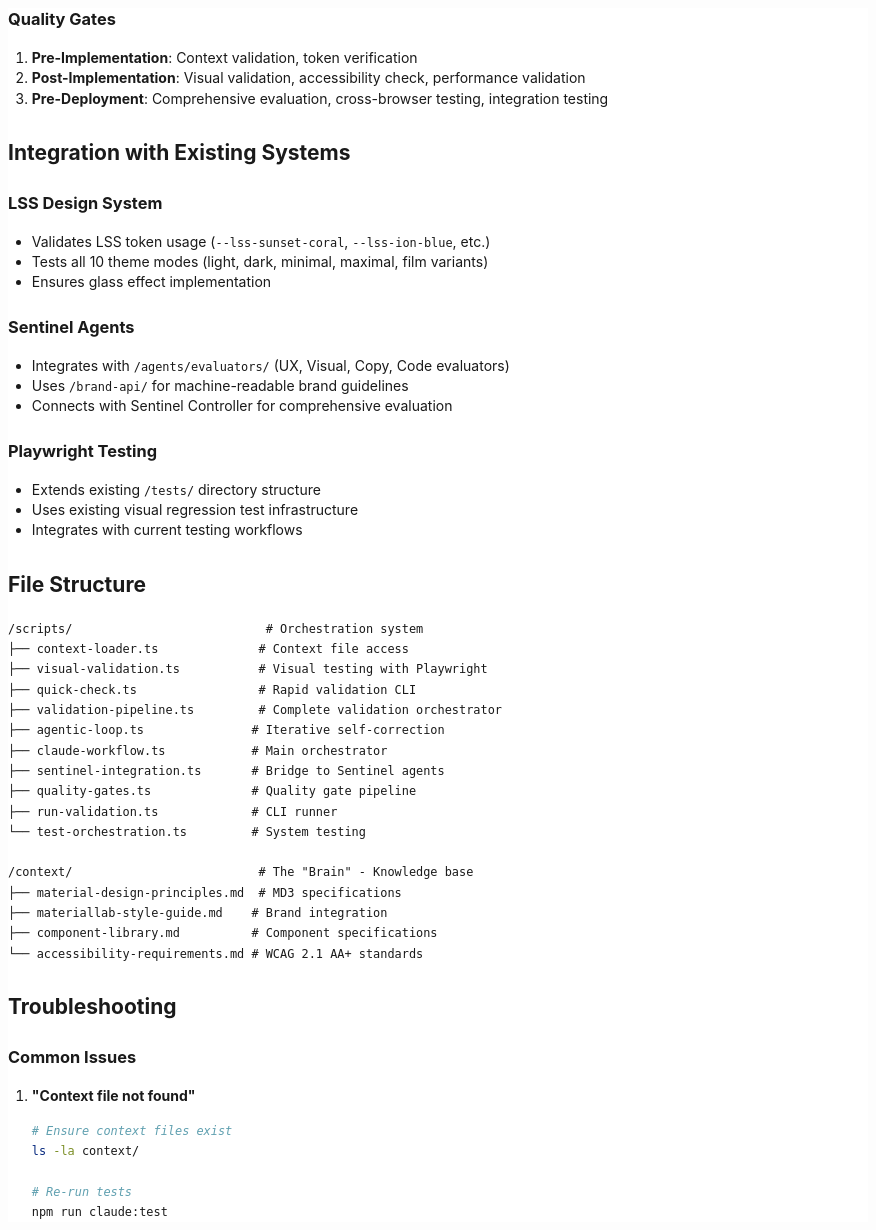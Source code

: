 ### Quality Gates
1. **Pre-Implementation**: Context validation, token verification
2. **Post-Implementation**: Visual validation, accessibility check, performance validation
3. **Pre-Deployment**: Comprehensive evaluation, cross-browser testing, integration testing

## Integration with Existing Systems

### LSS Design System
- Validates LSS token usage (`--lss-sunset-coral`, `--lss-ion-blue`, etc.)
- Tests all 10 theme modes (light, dark, minimal, maximal, film variants)
- Ensures glass effect implementation

### Sentinel Agents
- Integrates with `/agents/evaluators/` (UX, Visual, Copy, Code evaluators)
- Uses `/brand-api/` for machine-readable brand guidelines
- Connects with Sentinel Controller for comprehensive evaluation

### Playwright Testing
- Extends existing `/tests/` directory structure
- Uses existing visual regression test infrastructure
- Integrates with current testing workflows

## File Structure

```
/scripts/                           # Orchestration system
├── context-loader.ts              # Context file access
├── visual-validation.ts           # Visual testing with Playwright
├── quick-check.ts                 # Rapid validation CLI
├── validation-pipeline.ts         # Complete validation orchestrator
├── agentic-loop.ts               # Iterative self-correction
├── claude-workflow.ts            # Main orchestrator
├── sentinel-integration.ts       # Bridge to Sentinel agents
├── quality-gates.ts              # Quality gate pipeline
├── run-validation.ts             # CLI runner
└── test-orchestration.ts         # System testing

/context/                          # The "Brain" - Knowledge base
├── material-design-principles.md  # MD3 specifications
├── materiallab-style-guide.md    # Brand integration
├── component-library.md          # Component specifications
└── accessibility-requirements.md # WCAG 2.1 AA+ standards
```

## Troubleshooting

### Common Issues

1. **"Context file not found"**
   ```bash
   # Ensure context files exist
   ls -la context/
   
   # Re-run tests
   npm run claude:test
   ```
